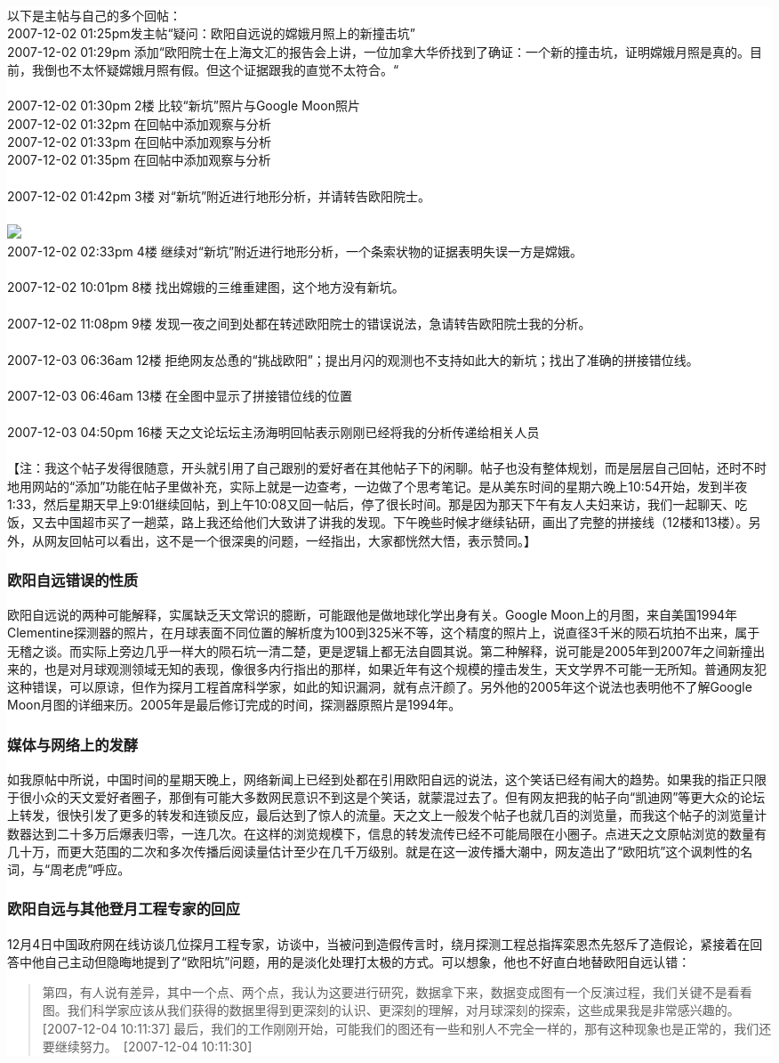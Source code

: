 以下是主帖与自己的多个回帖：<br>
2007-12-02 01:25pm发主帖“疑问：欧阳自远说的嫦娥月照上的新撞击坑”<br>
2007-12-02 01:29pm 添加“欧阳院士在上海文汇的报告会上讲，一位加拿大华侨找到了确证：一个新的撞击坑，证明嫦娥月照是真的。目前，我倒也不太怀疑嫦娥月照有假。但这个证据跟我的直觉不太符合。“<br>
<br>
2007-12-02 01:30pm 2楼 比较“新坑”照片与Google Moon照片<br>
2007-12-02 01:32pm 在回帖中添加观察与分析<br>
2007-12-02 01:33pm 在回帖中添加观察与分析<br>
2007-12-02 01:35pm 在回帖中添加观察与分析<br>
<br>
2007-12-02 01:42pm 3楼 对“新坑”附近进行地形分析，并请转告欧阳院士。<br>
<br>
<img src="/selene/images/ce104.jpg" width="200" />
<br>
2007-12-02 02:33pm 4楼 继续对“新坑”附近进行地形分析，一个条索状物的证据表明失误一方是嫦娥。<br>
<br>
2007-12-02 10:01pm 8楼 找出嫦娥的三维重建图，这个地方没有新坑。<br>
<br>
2007-12-02 11:08pm 9楼 发现一夜之间到处都在转述欧阳院士的错误说法，急请转告欧阳院士我的分析。<br>
<br>
2007-12-03 06:36am 12楼 拒绝网友怂恿的“挑战欧阳”；提出月闪的观测也不支持如此大的新坑；找出了准确的拼接错位线。<br>
<br>
2007-12-03 06:46am 13楼 在全图中显示了拼接错位线的位置<br>
<br>
2007-12-03 04:50pm 16楼 天之文论坛坛主汤海明回帖表示刚刚已经将我的分析传递给相关人员<br>
<br>
【注：我这个帖子发得很随意，开头就引用了自己跟别的爱好者在其他帖子下的闲聊。帖子也没有整体规划，而是层层自己回帖，还时不时地用网站的“添加”功能在帖子里做补充，实际上就是一边查考，一边做了个思考笔记。是从美东时间的星期六晚上10:54开始，发到半夜1:33，然后星期天早上9:01继续回帖，到上午10:08又回一帖后，停了很长时间。那是因为那天下午有友人夫妇来访，我们一起聊天、吃饭，又去中国超市买了一趟菜，路上我还给他们大致讲了讲我的发现。下午晚些时候才继续钻研，画出了完整的拼接线（12楼和13楼）。另外，从网友回帖可以看出，这不是一个很深奥的问题，一经指出，大家都恍然大悟，表示赞同。】

### 欧阳自远错误的性质

欧阳自远说的两种可能解释，实属缺乏天文常识的臆断，可能跟他是做地球化学出身有关。Google Moon上的月图，来自美国1994年Clementine探测器的照片，在月球表面不同位置的解析度为100到325米不等，这个精度的照片上，说直径3千米的陨石坑拍不出来，属于无稽之谈。而实际上旁边几乎一样大的陨石坑一清二楚，更是逻辑上都无法自圆其说。第二种解释，说可能是2005年到2007年之间新撞出来的，也是对月球观测领域无知的表现，像很多内行指出的那样，如果近年有这个规模的撞击发生，天文学界不可能一无所知。普通网友犯这种错误，可以原谅，但作为探月工程首席科学家，如此的知识漏洞，就有点汗颜了。另外他的2005年这个说法也表明他不了解Google Moon月图的详细来历。2005年是最后修订完成的时间，探测器原照片是1994年。

### 媒体与网络上的发酵

如我原帖中所说，中国时间的星期天晚上，网络新闻上已经到处都在引用欧阳自远的说法，这个笑话已经有闹大的趋势。如果我的指正只限于很小众的天文爱好者圈子，那倒有可能大多数网民意识不到这是个笑话，就蒙混过去了。但有网友把我的帖子向“凯迪网”等更大众的论坛上转发，很快引发了更多的转发和连锁反应，最后达到了惊人的流量。天之文上一般发个帖子也就几百的浏览量，而我这个帖子的浏览量计数器达到二十多万后爆表归零，一连几次。在这样的浏览规模下，信息的转发流传已经不可能局限在小圈子。点进天之文原帖浏览的数量有几十万，而更大范围的二次和多次传播后阅读量估计至少在几千万级别。就是在这一波传播大潮中，网友造出了“欧阳坑”这个讽刺性的名词，与“周老虎”呼应。

### 欧阳自远与其他登月工程专家的回应

12月4日中国政府网在线访谈几位探月工程专家，访谈中，当被问到造假传言时，绕月探测工程总指挥栾恩杰先怒斥了造假论，紧接着在回答中他自己主动但隐晦地提到了“欧阳坑”问题，用的是淡化处理打太极的方式。可以想象，他也不好直白地替欧阳自远认错：

> 第四，有人说有差异，其中一个点、两个点，我认为这要进行研究，数据拿下来，数据变成图有一个反演过程，我们关键不是看看图。我们科学家应该从我们获得的数据里得到更深刻的认识、更深刻的理解，对月球深刻的探索，这些成果我是非常感兴趣的。　[2007-12-04 10:11:37]
最后，我们的工作刚刚开始，可能我们的图还有一些和别人不完全一样的，那有这种现象也是正常的，我们还要继续努力。　[2007-12-04 10:11:30]
